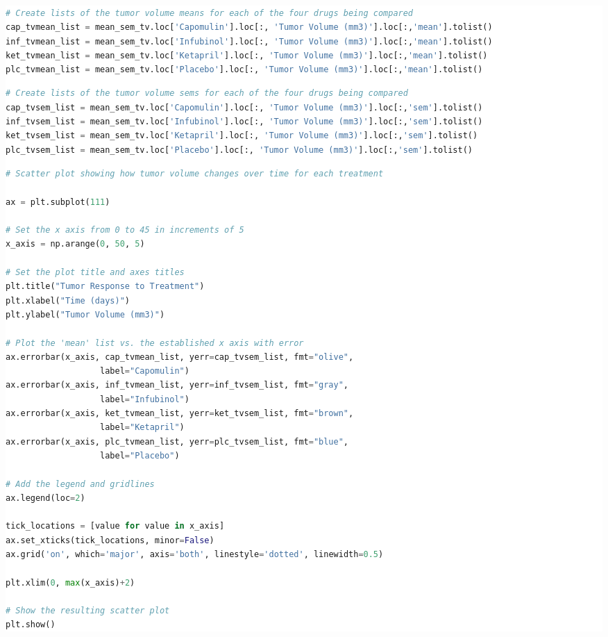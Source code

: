 


```python
# Create lists of the tumor volume means for each of the four drugs being compared
cap_tvmean_list = mean_sem_tv.loc['Capomulin'].loc[:, 'Tumor Volume (mm3)'].loc[:,'mean'].tolist()
inf_tvmean_list = mean_sem_tv.loc['Infubinol'].loc[:, 'Tumor Volume (mm3)'].loc[:,'mean'].tolist()
ket_tvmean_list = mean_sem_tv.loc['Ketapril'].loc[:, 'Tumor Volume (mm3)'].loc[:,'mean'].tolist()
plc_tvmean_list = mean_sem_tv.loc['Placebo'].loc[:, 'Tumor Volume (mm3)'].loc[:,'mean'].tolist()
```


```python
# Create lists of the tumor volume sems for each of the four drugs being compared
cap_tvsem_list = mean_sem_tv.loc['Capomulin'].loc[:, 'Tumor Volume (mm3)'].loc[:,'sem'].tolist()
inf_tvsem_list = mean_sem_tv.loc['Infubinol'].loc[:, 'Tumor Volume (mm3)'].loc[:,'sem'].tolist()
ket_tvsem_list = mean_sem_tv.loc['Ketapril'].loc[:, 'Tumor Volume (mm3)'].loc[:,'sem'].tolist()
plc_tvsem_list = mean_sem_tv.loc['Placebo'].loc[:, 'Tumor Volume (mm3)'].loc[:,'sem'].tolist()
```


```python
# Scatter plot showing how tumor volume changes over time for each treatment

ax = plt.subplot(111)

# Set the x axis from 0 to 45 in increments of 5
x_axis = np.arange(0, 50, 5)

# Set the plot title and axes titles
plt.title("Tumor Response to Treatment")
plt.xlabel("Time (days)")
plt.ylabel("Tumor Volume (mm3)")

# Plot the 'mean' list vs. the established x axis with error 
ax.errorbar(x_axis, cap_tvmean_list, yerr=cap_tvsem_list, fmt="olive",
                   label="Capomulin")
ax.errorbar(x_axis, inf_tvmean_list, yerr=inf_tvsem_list, fmt="gray",
                   label="Infubinol")
ax.errorbar(x_axis, ket_tvmean_list, yerr=ket_tvsem_list, fmt="brown",
                   label="Ketapril")
ax.errorbar(x_axis, plc_tvmean_list, yerr=plc_tvsem_list, fmt="blue",
                   label="Placebo")

# Add the legend and gridlines
ax.legend(loc=2)

tick_locations = [value for value in x_axis]
ax.set_xticks(tick_locations, minor=False)
ax.grid('on', which='major', axis='both', linestyle='dotted', linewidth=0.5)

plt.xlim(0, max(x_axis)+2)
        
# Show the resulting scatter plot
plt.show()
```
